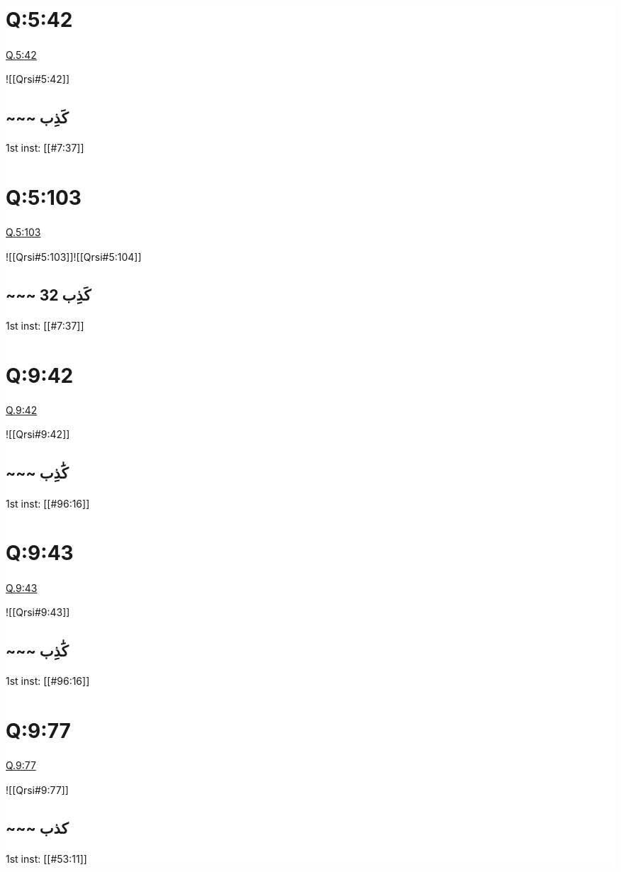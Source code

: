 
# Q:5:42
[Q.5:42](https://quran.com/5:42/tafsirs/ar-tafsir-al-tabari)

![[Qrsi#5:42]]

## ~~~ كَذِب
1st inst: [[#7:37]]


# Q:5:103
[Q.5:103](https://quran.com/5:103/tafsirs/ar-tafsir-al-tabari)

![[Qrsi#5:103]]![[Qrsi#5:104]]

## ~~~ كَذِب 32
1st inst: [[#7:37]]


# Q:9:42
[Q.9:42](https://quran.com/9:42/tafsirs/ar-tafsir-al-tabari)

![[Qrsi#9:42]]

## ~~~ كَٰذِب
1st inst: [[#96:16]]


# Q:9:43
[Q.9:43](https://quran.com/9:43/tafsirs/ar-tafsir-al-tabari)

![[Qrsi#9:43]]

## ~~~ كَٰذِب
1st inst: [[#96:16]]


# Q:9:77
[Q.9:77](https://quran.com/9:77/tafsirs/ar-tafsir-al-tabari)

![[Qrsi#9:77]]

## ~~~ كذب
1st inst: [[#53:11]]
